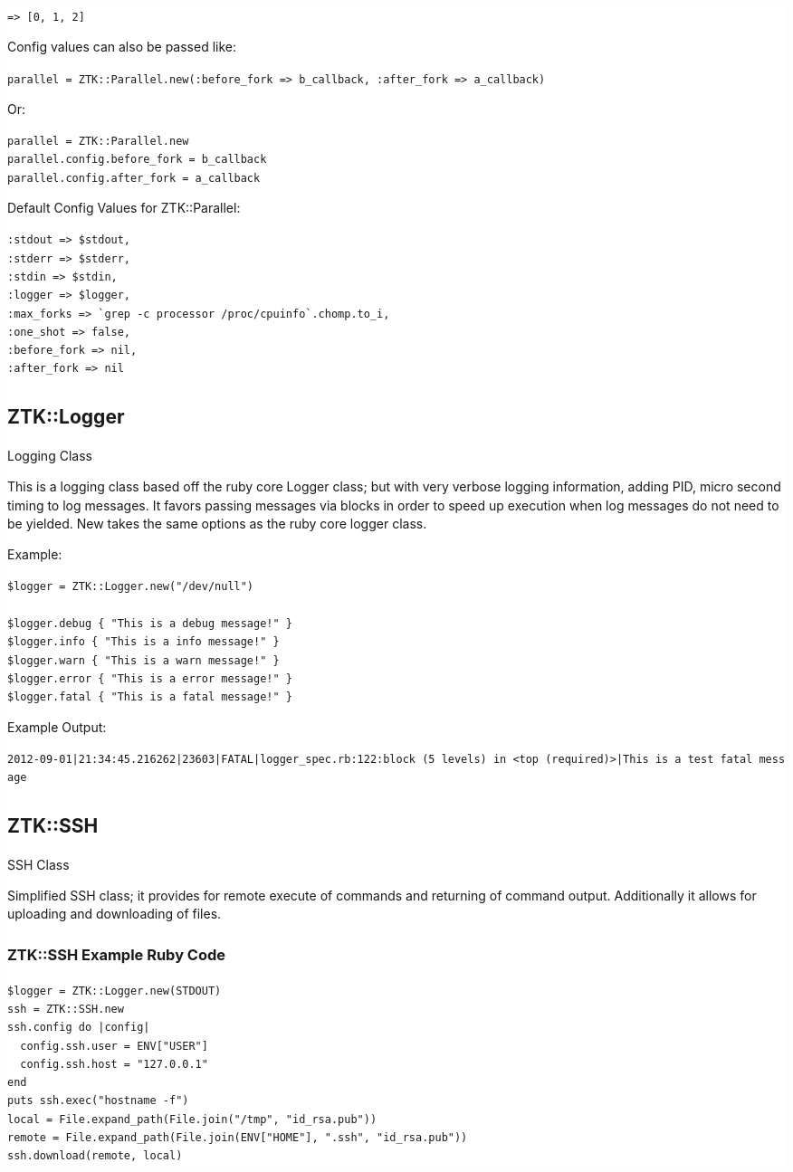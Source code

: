    => [0, 1, 2]

Config values can also be passed like:

    parallel = ZTK::Parallel.new(:before_fork => b_callback, :after_fork => a_callback)

Or:

    parallel = ZTK::Parallel.new
    parallel.config.before_fork = b_callback
    parallel.config.after_fork = a_callback

Default Config Values for ZTK::Parallel:

    :stdout => $stdout,
    :stderr => $stderr,
    :stdin => $stdin,
    :logger => $logger,
    :max_forks => `grep -c processor /proc/cpuinfo`.chomp.to_i,
    :one_shot => false,
    :before_fork => nil,
    :after_fork => nil

## ZTK::Logger

Logging Class

This is a logging class based off the ruby core Logger class; but with very verbose logging information, adding PID, micro second timing to log messages.  It favors passing messages via blocks in order to speed up execution when log messages do not need to be yielded.  New takes the same options as the ruby core logger class.

Example:

    $logger = ZTK::Logger.new("/dev/null")

    $logger.debug { "This is a debug message!" }
    $logger.info { "This is a info message!" }
    $logger.warn { "This is a warn message!" }
    $logger.error { "This is a error message!" }
    $logger.fatal { "This is a fatal message!" }

Example Output:

    2012-09-01|21:34:45.216262|23603|FATAL|logger_spec.rb:122:block (5 levels) in <top (required)>|This is a test fatal message

## ZTK::SSH

SSH Class

Simplified SSH class; it provides for remote execute of commands and returning of command output.  Additionally it allows for uploading and downloading of files.

### ZTK::SSH Example Ruby Code

    $logger = ZTK::Logger.new(STDOUT)
    ssh = ZTK::SSH.new
    ssh.config do |config|
      config.ssh.user = ENV["USER"]
      config.ssh.host = "127.0.0.1"
    end
    puts ssh.exec("hostname -f")
    local = File.expand_path(File.join("/tmp", "id_rsa.pub"))
    remote = File.expand_path(File.join(ENV["HOME"], ".ssh", "id_rsa.pub"))
    ssh.download(remote, local)
